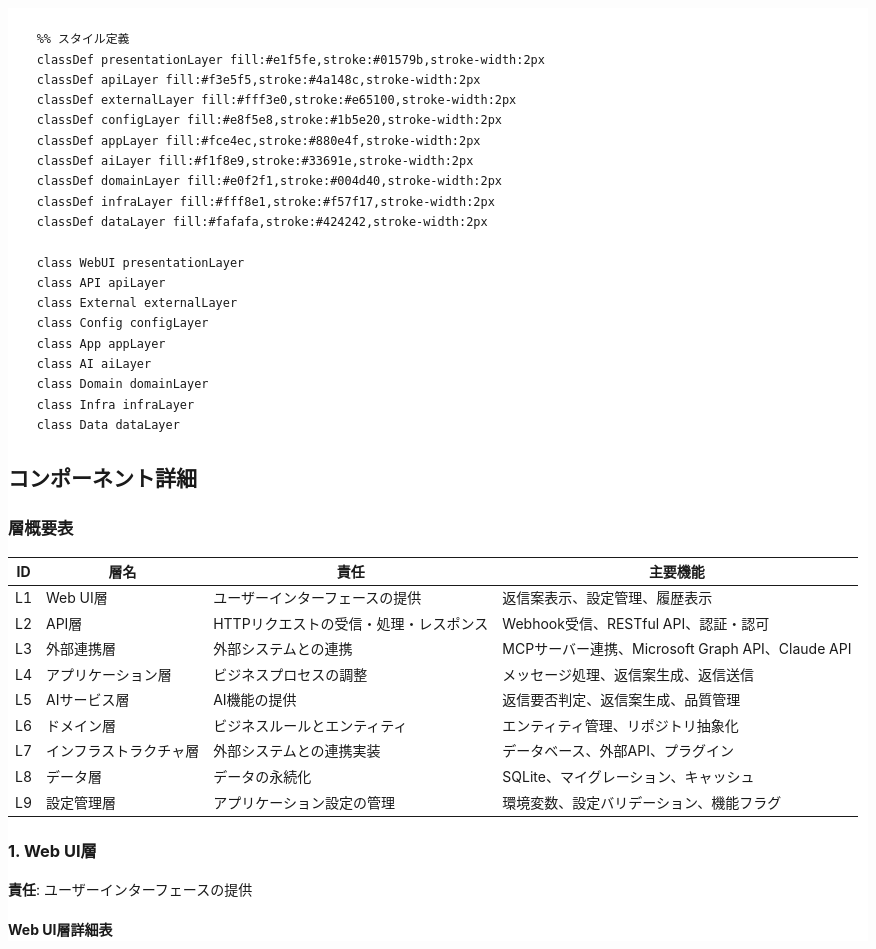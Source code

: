 ```mermaid

    %% スタイル定義
    classDef presentationLayer fill:#e1f5fe,stroke:#01579b,stroke-width:2px
    classDef apiLayer fill:#f3e5f5,stroke:#4a148c,stroke-width:2px
    classDef externalLayer fill:#fff3e0,stroke:#e65100,stroke-width:2px
    classDef configLayer fill:#e8f5e8,stroke:#1b5e20,stroke-width:2px
    classDef appLayer fill:#fce4ec,stroke:#880e4f,stroke-width:2px
    classDef aiLayer fill:#f1f8e9,stroke:#33691e,stroke-width:2px
    classDef domainLayer fill:#e0f2f1,stroke:#004d40,stroke-width:2px
    classDef infraLayer fill:#fff8e1,stroke:#f57f17,stroke-width:2px
    classDef dataLayer fill:#fafafa,stroke:#424242,stroke-width:2px

    class WebUI presentationLayer
    class API apiLayer
    class External externalLayer
    class Config configLayer
    class App appLayer
    class AI aiLayer
    class Domain domainLayer
    class Infra infraLayer
    class Data dataLayer
```

## コンポーネント詳細

### 層概要表

| ID | 層名 | 責任 | 主要機能 |
|---|---|---|---|
| L1 | Web UI層 | ユーザーインターフェースの提供 | 返信案表示、設定管理、履歴表示 |
| L2 | API層 | HTTPリクエストの受信・処理・レスポンス | Webhook受信、RESTful API、認証・認可 |
| L3 | 外部連携層 | 外部システムとの連携 | MCPサーバー連携、Microsoft Graph API、Claude API |
| L4 | アプリケーション層 | ビジネスプロセスの調整 | メッセージ処理、返信案生成、返信送信 |
| L5 | AIサービス層 | AI機能の提供 | 返信要否判定、返信案生成、品質管理 |
| L6 | ドメイン層 | ビジネスルールとエンティティ | エンティティ管理、リポジトリ抽象化 |
| L7 | インフラストラクチャ層 | 外部システムとの連携実装 | データベース、外部API、プラグイン |
| L8 | データ層 | データの永続化 | SQLite、マイグレーション、キャッシュ |
| L9 | 設定管理層 | アプリケーション設定の管理 | 環境変数、設定バリデーション、機能フラグ |

### 1. Web UI層
**責任**: ユーザーインターフェースの提供

#### **Web UI層詳細表**

